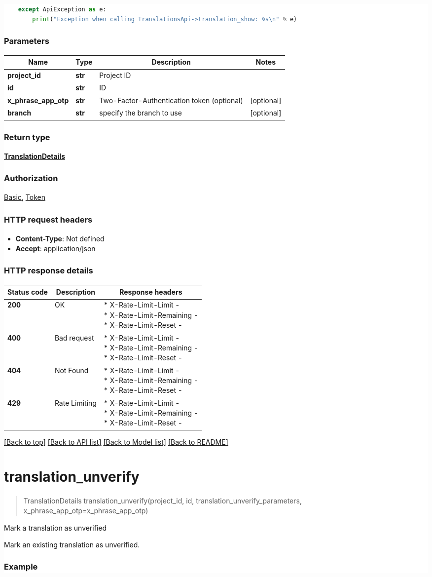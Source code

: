 ```python
    except ApiException as e:
        print("Exception when calling TranslationsApi->translation_show: %s\n" % e)
```


### Parameters

Name | Type | Description  | Notes
------------- | ------------- | ------------- | -------------
 **project_id** | **str**| Project ID | 
 **id** | **str**| ID | 
 **x_phrase_app_otp** | **str**| Two-Factor-Authentication token (optional) | [optional] 
 **branch** | **str**| specify the branch to use | [optional] 

### Return type

[**TranslationDetails**](TranslationDetails.md)

### Authorization

[Basic](../README.md#Basic), [Token](../README.md#Token)

### HTTP request headers

 - **Content-Type**: Not defined
 - **Accept**: application/json

### HTTP response details
| Status code | Description | Response headers |
|-------------|-------------|------------------|
**200** | OK |  * X-Rate-Limit-Limit -  <br>  * X-Rate-Limit-Remaining -  <br>  * X-Rate-Limit-Reset -  <br>  |
**400** | Bad request |  * X-Rate-Limit-Limit -  <br>  * X-Rate-Limit-Remaining -  <br>  * X-Rate-Limit-Reset -  <br>  |
**404** | Not Found |  * X-Rate-Limit-Limit -  <br>  * X-Rate-Limit-Remaining -  <br>  * X-Rate-Limit-Reset -  <br>  |
**429** | Rate Limiting |  * X-Rate-Limit-Limit -  <br>  * X-Rate-Limit-Remaining -  <br>  * X-Rate-Limit-Reset -  <br>  |

[[Back to top]](#) [[Back to API list]](../README.md#documentation-for-api-endpoints) [[Back to Model list]](../README.md#documentation-for-models) [[Back to README]](../README.md)

# **translation_unverify**
> TranslationDetails translation_unverify(project_id, id, translation_unverify_parameters, x_phrase_app_otp=x_phrase_app_otp)

Mark a translation as unverified

Mark an existing translation as unverified.

### Example

